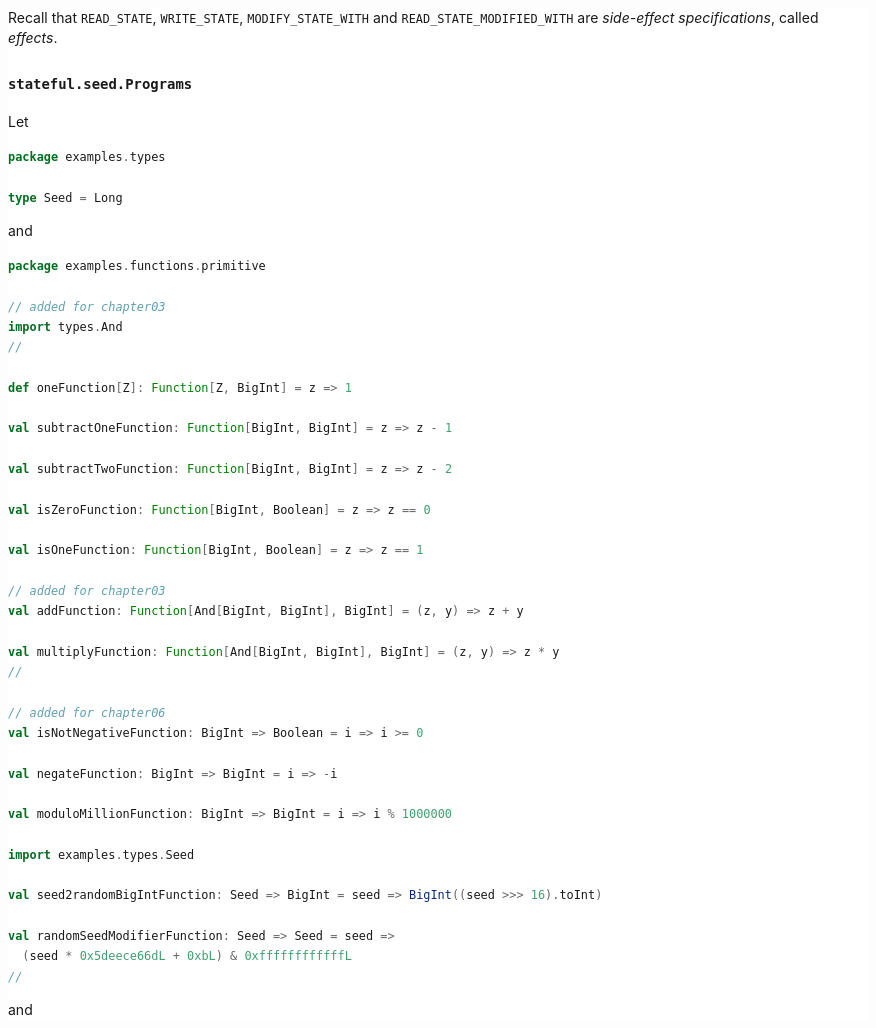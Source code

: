 Recall that `READ_STATE`, `WRITE_STATE`, `MODIFY_STATE_WITH` and `READ_STATE_MODIFIED_WITH` are
*side-effect specifications*, called *effects*.

### `stateful.seed.Programs`

Let

```scala
package examples.types

type Seed = Long
```

and

```scala
package examples.functions.primitive

// added for chapter03
import types.And
//

def oneFunction[Z]: Function[Z, BigInt] = z => 1

val subtractOneFunction: Function[BigInt, BigInt] = z => z - 1

val subtractTwoFunction: Function[BigInt, BigInt] = z => z - 2

val isZeroFunction: Function[BigInt, Boolean] = z => z == 0

val isOneFunction: Function[BigInt, Boolean] = z => z == 1

// added for chapter03
val addFunction: Function[And[BigInt, BigInt], BigInt] = (z, y) => z + y

val multiplyFunction: Function[And[BigInt, BigInt], BigInt] = (z, y) => z * y
//

// added for chapter06
val isNotNegativeFunction: BigInt => Boolean = i => i >= 0

val negateFunction: BigInt => BigInt = i => -i

val moduloMillionFunction: BigInt => BigInt = i => i % 1000000

import examples.types.Seed

val seed2randomBigIntFunction: Seed => BigInt = seed => BigInt((seed >>> 16).toInt)

val randomSeedModifierFunction: Seed => Seed = seed =>
  (seed * 0x5deece66dL + 0xbL) & 0xffffffffffffL
//
```
and
